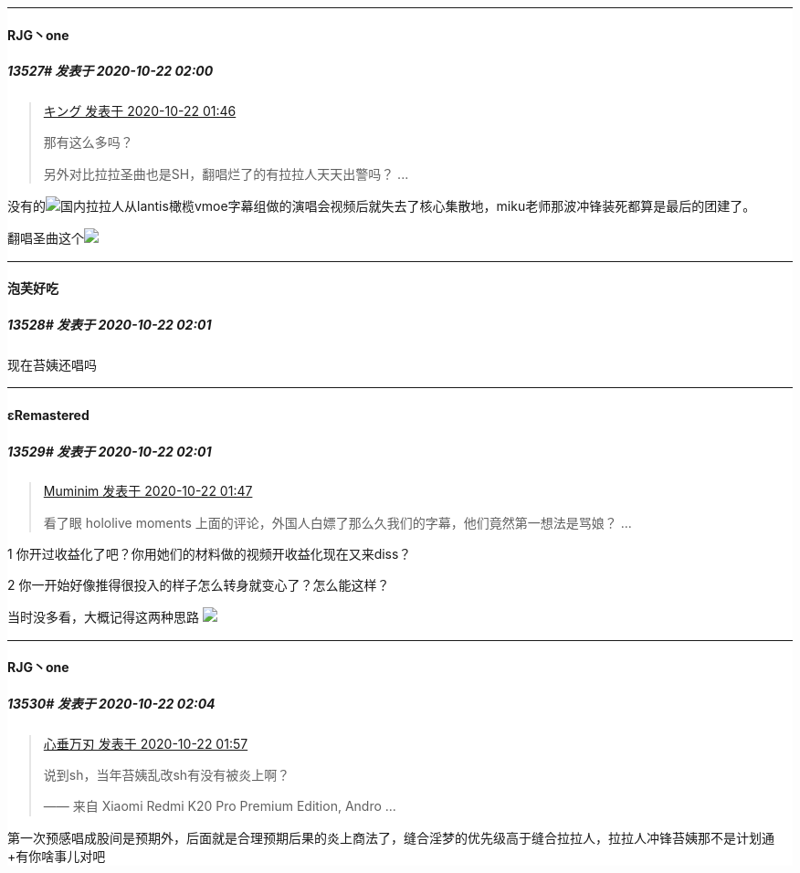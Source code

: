 
*****

####  RJG丶one  
##### 13527#       发表于 2020-10-22 02:00


<blockquote><a href="httphttps://bbs.saraba1st.com/2b/forum.php?mod=redirect&amp;goto=findpost&amp;pid=49122567&amp;ptid=1963466" target="_blank">キング 发表于 2020-10-22 01:46</a>

那有这么多吗？

另外对比拉拉圣曲也是SH，翻唱烂了的有拉拉人天天出警吗？ ...</blockquote>
没有的<img src="https://static.saraba1st.com/image/smiley/face2017/031.png" referrerpolicy="no-referrer">国内拉拉人从lantis橄榄vmoe字幕组做的演唱会视频后就失去了核心集散地，miku老师那波冲锋装死都算是最后的团建了。


翻唱圣曲这个<img src="https://static.saraba1st.com/image/smiley/face2017/037.png" referrerpolicy="no-referrer">


*****

####  泡芙好吃  
##### 13528#       发表于 2020-10-22 02:01


现在苔姨还唱吗


*****

####  εRemastered  
##### 13529#       发表于 2020-10-22 02:01


<blockquote><a href="httphttps://bbs.saraba1st.com/2b/forum.php?mod=redirect&amp;goto=findpost&amp;pid=49122574&amp;ptid=1963466" target="_blank">Muminim 发表于 2020-10-22 01:47</a>

看了眼 hololive moments 上面的评论，外国人白嫖了那么久我们的字幕，他们竟然第一想法是骂娘？ ...</blockquote>
1 你开过收益化了吧？你用她们的材料做的视频开收益化现在又来diss？

2 你一开始好像推得很投入的样子怎么转身就变心了？怎么能这样？ 


当时没多看，大概记得这两种思路 <img src="https://static.saraba1st.com/image/smiley/face2017/035.png" referrerpolicy="no-referrer">


*****

####  RJG丶one  
##### 13530#       发表于 2020-10-22 02:04


<blockquote><a href="httphttps://bbs.saraba1st.com/2b/forum.php?mod=redirect&amp;goto=findpost&amp;pid=49122624&amp;ptid=1963466" target="_blank">心垂万刃 发表于 2020-10-22 01:57</a>

说到sh，当年苔姨乱改sh有没有被炎上啊？


—— 来自 Xiaomi Redmi K20 Pro Premium Edition, Andro ...</blockquote>
第一次预感唱成股间是预期外，后面就是合理预期后果的炎上商法了，缝合淫梦的优先级高于缝合拉拉人，拉拉人冲锋苔姨那不是计划通+有你啥事儿对吧
